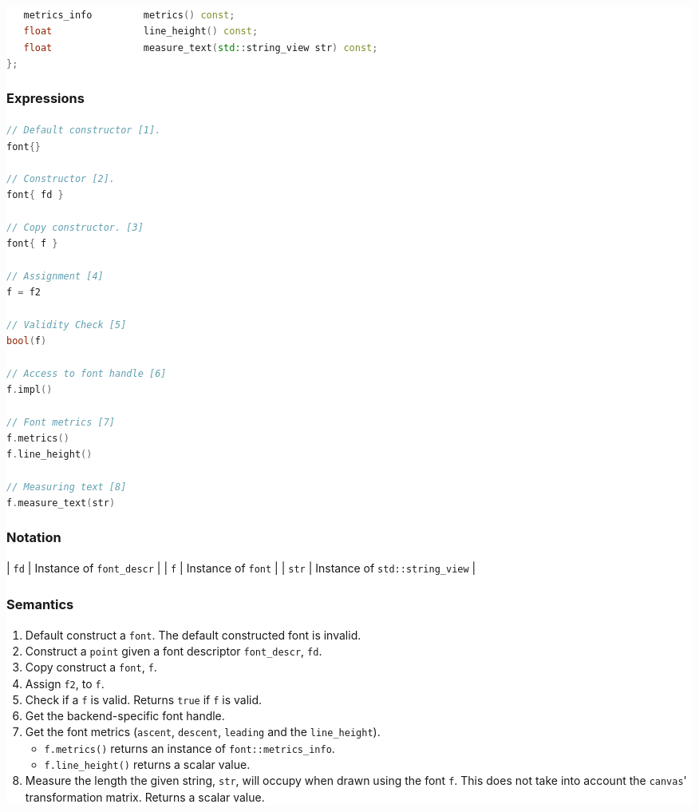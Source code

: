 ```c++
   metrics_info         metrics() const;
   float                line_height() const;
   float                measure_text(std::string_view str) const;
};
```

### Expressions

```c++
// Default constructor [1].
font{}

// Constructor [2].
font{ fd }

// Copy constructor. [3]
font{ f }

// Assignment [4]
f = f2

// Validity Check [5]
bool(f)

// Access to font handle [6]
f.impl()

// Font metrics [7]
f.metrics()
f.line_height()

// Measuring text [8]
f.measure_text(str)
```

### Notation

| `fd`         | Instance of `font_descr`       |
| `f`          | Instance of `font`             |
| `str`        | Instance of `std::string_view` |

### Semantics
1. Default construct a `font`. The default constructed font is invalid.
2. Construct a `point` given a font descriptor `font_descr`, `fd`.
3. Copy construct a `font`, `f`.
4. Assign `f2`, to `f`.
5. Check if a `f` is valid. Returns `true` if `f` is valid.
6. Get the backend-specific font handle.
7. Get the font metrics (`ascent`, `descent`, `leading` and the
   `line_height`).
    - `f.metrics()` returns an instance of `font::metrics_info`.
    - `f.line_height()` returns a scalar value.
8. Measure the length the given string, `str`, will occupy when drawn using
   the font `f`. This does not take into account the `canvas`' transformation
   matrix. Returns a scalar value.
